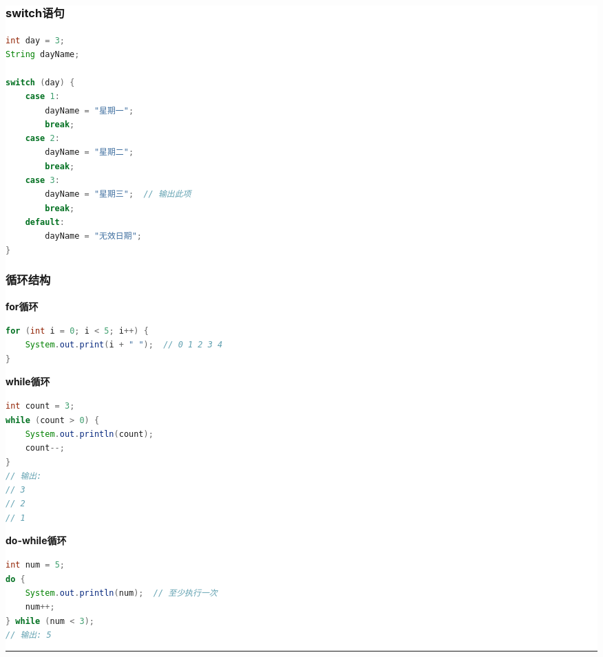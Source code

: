 ### switch语句
```java
int day = 3;
String dayName;

switch (day) {
    case 1:
        dayName = "星期一";
        break;
    case 2:
        dayName = "星期二";
        break;
    case 3:
        dayName = "星期三";  // 输出此项
        break;
    default:
        dayName = "无效日期";
}
```

### 循环结构
**for循环**
```java
for (int i = 0; i < 5; i++) {
    System.out.print(i + " ");  // 0 1 2 3 4
}
```

**while循环**
```java
int count = 3;
while (count > 0) {
    System.out.println(count);
    count--;
}
// 输出:
// 3
// 2
// 1
```

**do-while循环**
```java
int num = 5;
do {
    System.out.println(num);  // 至少执行一次
    num++;
} while (num < 3);
// 输出: 5
```

---
